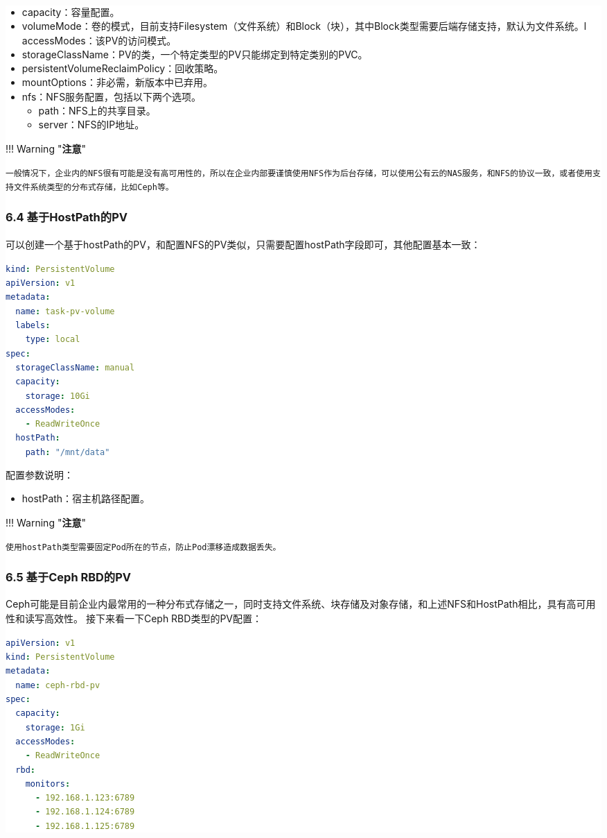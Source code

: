 - capacity：容量配置。
- volumeMode：卷的模式，目前支持Filesystem（文件系统）和Block（块），其中Block类型需要后端存储支持，默认为文件系统。l accessModes：该PV的访问模式。
- storageClassName：PV的类，一个特定类型的PV只能绑定到特定类别的PVC。
- persistentVolumeReclaimPolicy：回收策略。
- mountOptions：非必需，新版本中已弃用。
- nfs：NFS服务配置，包括以下两个选项。
  - path：NFS上的共享目录。
  - server：NFS的IP地址。



!!! Warning "**注意**"
  
    一般情况下，企业内的NFS很有可能是没有高可用性的，所以在企业内部要谨慎使用NFS作为后台存储，可以使用公有云的NAS服务，和NFS的协议一致，或者使用支持文件系统类型的分布式存储，比如Ceph等。





### 6.4 基于HostPath的PV

可以创建一个基于hostPath的PV，和配置NFS的PV类似，只需要配置hostPath字段即可，其他配置基本一致：

```yaml
kind: PersistentVolume
apiVersion: v1
metadata:
  name: task-pv-volume
  labels:
    type: local
spec:
  storageClassName: manual
  capacity:
    storage: 10Gi
  accessModes:
    - ReadWriteOnce
  hostPath:
    path: "/mnt/data"
```



配置参数说明：

- hostPath：宿主机路径配置。


!!! Warning "**注意**"
  
    使用hostPath类型需要固定Pod所在的节点，防止Pod漂移造成数据丢失。



### 6.5 基于Ceph RBD的PV

Ceph可能是目前企业内最常用的一种分布式存储之一，同时支持文件系统、块存储及对象存储，和上述NFS和HostPath相比，具有高可用性和读写高效性。
接下来看一下Ceph RBD类型的PV配置：

```yaml
apiVersion: v1
kind: PersistentVolume
metadata:
  name: ceph-rbd-pv
spec:
  capacity:
    storage: 1Gi
  accessModes:
    - ReadWriteOnce
  rbd:
    monitors:
      - 192.168.1.123:6789
      - 192.168.1.124:6789
      - 192.168.1.125:6789
```
